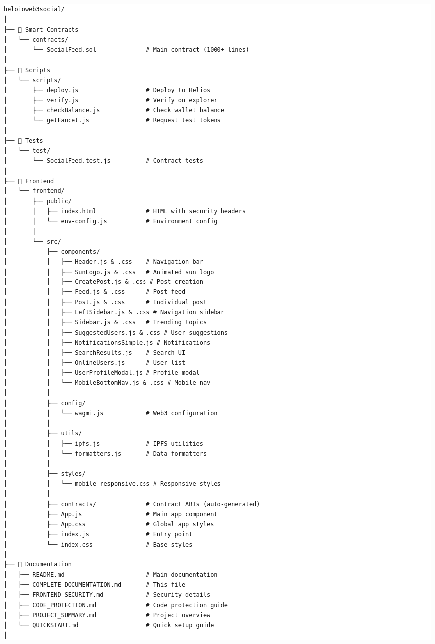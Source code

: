 ```
heloioweb3social/
│
├── 📜 Smart Contracts
│   └── contracts/
│       └── SocialFeed.sol              # Main contract (1000+ lines)
│
├── 🔧 Scripts
│   └── scripts/
│       ├── deploy.js                   # Deploy to Helios
│       ├── verify.js                   # Verify on explorer
│       ├── checkBalance.js             # Check wallet balance
│       └── getFaucet.js                # Request test tokens
│
├── 🧪 Tests
│   └── test/
│       └── SocialFeed.test.js          # Contract tests
│
├── 🎨 Frontend
│   └── frontend/
│       ├── public/
│       │   ├── index.html              # HTML with security headers
│       │   └── env-config.js           # Environment config
│       │
│       └── src/
│           ├── components/
│           │   ├── Header.js & .css    # Navigation bar
│           │   ├── SunLogo.js & .css   # Animated sun logo
│           │   ├── CreatePost.js & .css # Post creation
│           │   ├── Feed.js & .css      # Post feed
│           │   ├── Post.js & .css      # Individual post
│           │   ├── LeftSidebar.js & .css # Navigation sidebar
│           │   ├── Sidebar.js & .css   # Trending topics
│           │   ├── SuggestedUsers.js & .css # User suggestions
│           │   ├── NotificationsSimple.js # Notifications
│           │   ├── SearchResults.js    # Search UI
│           │   ├── OnlineUsers.js      # User list
│           │   ├── UserProfileModal.js # Profile modal
│           │   └── MobileBottomNav.js & .css # Mobile nav
│           │
│           ├── config/
│           │   └── wagmi.js            # Web3 configuration
│           │
│           ├── utils/
│           │   ├── ipfs.js             # IPFS utilities
│           │   └── formatters.js       # Data formatters
│           │
│           ├── styles/
│           │   └── mobile-responsive.css # Responsive styles
│           │
│           ├── contracts/              # Contract ABIs (auto-generated)
│           ├── App.js                  # Main app component
│           ├── App.css                 # Global app styles
│           ├── index.js                # Entry point
│           └── index.css               # Base styles
│
├── 📝 Documentation
│   ├── README.md                       # Main documentation
│   ├── COMPLETE_DOCUMENTATION.md       # This file
│   ├── FRONTEND_SECURITY.md            # Security details
│   ├── CODE_PROTECTION.md              # Code protection guide
│   ├── PROJECT_SUMMARY.md              # Project overview
│   └── QUICKSTART.md                   # Quick setup guide
│
```